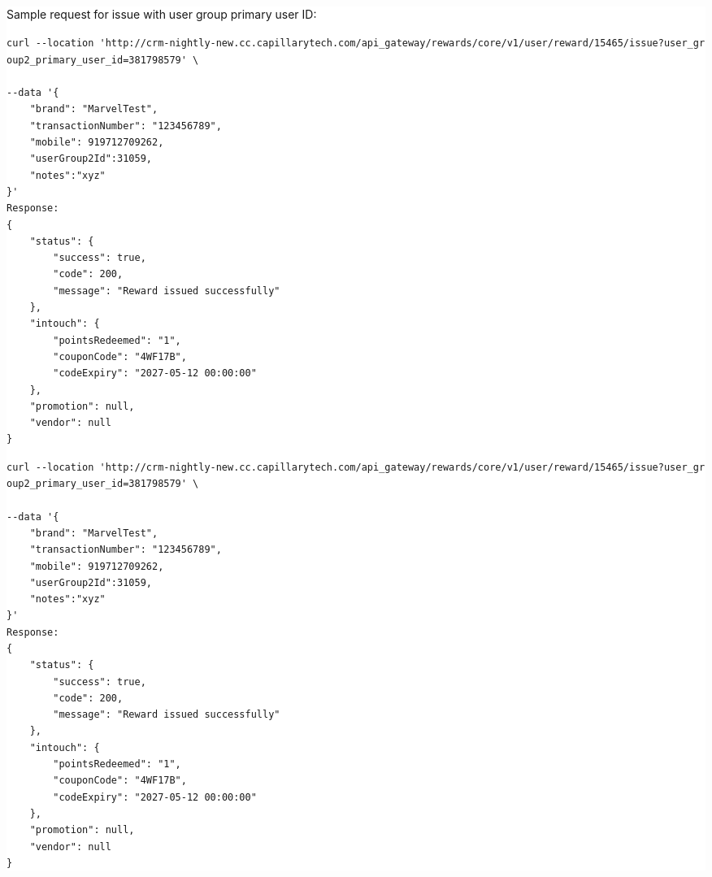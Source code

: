 Sample request for issue with user group primary user ID:

```
curl --location 'http://crm-nightly-new.cc.capillarytech.com/api_gateway/rewards/core/v1/user/reward/15465/issue?user_group2_primary_user_id=381798579' \

--data '{
    "brand": "MarvelTest",
    "transactionNumber": "123456789",
    "mobile": 919712709262,
    "userGroup2Id":31059,
    "notes":"xyz"
}'
Response:
{
    "status": {
        "success": true,
        "code": 200,
        "message": "Reward issued successfully"
    },
    "intouch": {
        "pointsRedeemed": "1",
        "couponCode": "4WF17B",
        "codeExpiry": "2027-05-12 00:00:00"
    },
    "promotion": null,
    "vendor": null
}
```

```
curl --location 'http://crm-nightly-new.cc.capillarytech.com/api_gateway/rewards/core/v1/user/reward/15465/issue?user_group2_primary_user_id=381798579' \

--data '{
    "brand": "MarvelTest",
    "transactionNumber": "123456789",
    "mobile": 919712709262,
    "userGroup2Id":31059,
    "notes":"xyz"
}'
Response:
{
    "status": {
        "success": true,
        "code": 200,
        "message": "Reward issued successfully"
    },
    "intouch": {
        "pointsRedeemed": "1",
        "couponCode": "4WF17B",
        "codeExpiry": "2027-05-12 00:00:00"
    },
    "promotion": null,
    "vendor": null
}
```
